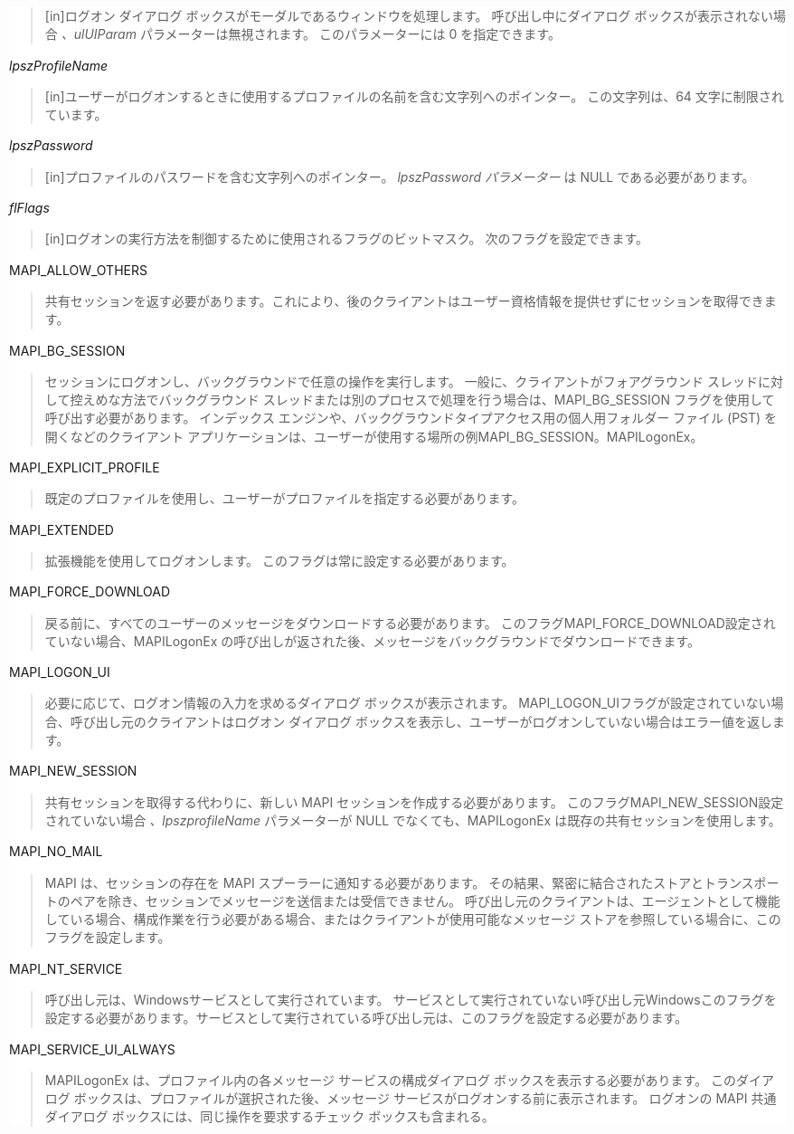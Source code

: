 > [in]ログオン ダイアログ ボックスがモーダルであるウィンドウを処理します。 呼び出し中にダイアログ ボックスが表示されない場合  _、ulUIParam_ パラメーターは無視されます。 このパラメーターには 0 を指定できます。 
    
 _lpszProfileName_
  
> [in]ユーザーがログオンするときに使用するプロファイルの名前を含む文字列へのポインター。 この文字列は、64 文字に制限されています。
    
 _lpszPassword_
  
> [in]プロファイルのパスワードを含む文字列へのポインター。 _lpszPassword パラメーター_ は NULL である必要があります。 
    
 _flFlags_
  
> [in]ログオンの実行方法を制御するために使用されるフラグのビットマスク。 次のフラグを設定できます。
    
MAPI_ALLOW_OTHERS 
  
> 共有セッションを返す必要があります。これにより、後のクライアントはユーザー資格情報を提供せずにセッションを取得できます。 
    
MAPI_BG_SESSION
  
> セッションにログオンし、バックグラウンドで任意の操作を実行します。 一般に、クライアントがフォアグラウンド スレッドに対して控えめな方法でバックグラウンド スレッドまたは別のプロセスで処理を行う場合は、MAPI_BG_SESSION フラグを使用して呼び出す必要があります。 インデックス エンジンや、バックグラウンドタイプアクセス用の個人用フォルダー ファイル (PST) を開くなどのクライアント アプリケーションは、ユーザーが使用する場所の例MAPI_BG_SESSION。MAPILogonEx。
    
MAPI_EXPLICIT_PROFILE 
  
> 既定のプロファイルを使用し、ユーザーがプロファイルを指定する必要があります。 
    
MAPI_EXTENDED 
  
> 拡張機能を使用してログオンします。 このフラグは常に設定する必要があります。
    
MAPI_FORCE_DOWNLOAD 
  
> 戻る前に、すべてのユーザーのメッセージをダウンロードする必要があります。 このフラグMAPI_FORCE_DOWNLOAD設定されていない場合、MAPILogonEx の呼び出しが返された後、メッセージをバックグラウンドでダウンロードできます。 
    
MAPI_LOGON_UI 
  
> 必要に応じて、ログオン情報の入力を求めるダイアログ ボックスが表示されます。 MAPI_LOGON_UIフラグが設定されていない場合、呼び出し元のクライアントはログオン ダイアログ ボックスを表示し、ユーザーがログオンしていない場合はエラー値を返します。
    
MAPI_NEW_SESSION 
  
> 共有セッションを取得する代わりに、新しい MAPI セッションを作成する必要があります。 このフラグMAPI_NEW_SESSION設定されていない場合  _、lpszprofileName_ パラメーターが NULL でなくても、MAPILogonEx は既存の共有セッションを使用します。 
    
MAPI_NO_MAIL 
  
> MAPI は、セッションの存在を MAPI スプーラーに通知する必要があります。 その結果、緊密に結合されたストアとトランスポートのペアを除き、セッションでメッセージを送信または受信できません。 呼び出し元のクライアントは、エージェントとして機能している場合、構成作業を行う必要がある場合、またはクライアントが使用可能なメッセージ ストアを参照している場合に、このフラグを設定します。 
    
MAPI_NT_SERVICE 
  
> 呼び出し元は、Windowsサービスとして実行されています。 サービスとして実行されていない呼び出し元Windowsこのフラグを設定する必要があります。サービスとして実行されている呼び出し元は、このフラグを設定する必要があります。 
    
MAPI_SERVICE_UI_ALWAYS 
  
> MAPILogonEx は、プロファイル内の各メッセージ サービスの構成ダイアログ ボックスを表示する必要があります。 このダイアログ ボックスは、プロファイルが選択された後、メッセージ サービスがログオンする前に表示されます。 ログオンの MAPI 共通ダイアログ ボックスには、同じ操作を要求するチェック ボックスも含まれる。 
    